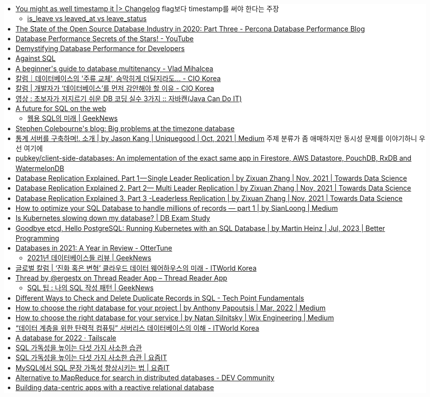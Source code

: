 * [You might as well timestamp it |> Changelog](https://changelog.com/posts/you-might-as-well-timestamp-it) flag보다 timestamp를 써야 한다는 주장
  * [is_leave vs leaved_at vs leave_status](https://jojoldu.tistory.com/577)
* [The State of the Open Source Database Industry in 2020: Part Three - Percona Database Performance Blog](https://www.percona.com/blog/2020/04/22/the-state-of-the-open-source-database-industry-in-2020-part-three/)
* [Database Performance Secrets of the Stars! - YouTube](https://www.youtube.com/watch?v=J9Z30ie5J6Q)
* [Demystifying Database Performance for Developers](https://www.crunchydata.com/blog/demystifying-database-performance-for-developers)
* [Against SQL](https://scattered-thoughts.net/writing/against-sql/)
* [A beginner's guide to database multitenancy - Vlad Mihalcea](https://vladmihalcea.com/database-multitenancy/)
* [칼럼｜데이터베이스의 '주류 교체', 숨막히게 더딜지라도... - CIO Korea](https://www.ciokorea.com/news/204299)
* [칼럼 | 개발자가 ‘데이터베이스’를 먼저 감안해야 할 이유 - CIO Korea](https://www.ciokorea.com/news/324526)
* [영상 : 초보자가 저지르기 쉬운 DB 코딩 실수 3가지 :: 자바캔(Java Can Do IT)](https://javacan.tistory.com/entry/%EC%98%81%EC%83%81-%EC%B4%88%EB%B3%B4%EC%9E%90%EA%B0%80-%EC%A0%80%EC%A7%80%EB%A5%B4%EA%B8%B0-%EC%89%AC%EC%9A%B4-DB-%EC%BD%94%EB%94%A9-%EC%8B%A4%EC%88%98-3%EA%B0%80%EC%A7%80)
* [A future for SQL on the web](https://jlongster.com/future-sql-web)
  * [웹용 SQL의 미래 | GeekNews](https://news.hada.io/topic?id=4808)
* [Stephen Colebourne's blog: Big problems at the timezone database](https://blog.joda.org/2021/09/big-problems-at-timezone-database.html)
* [통계 서버를 구축하며!. 소개 | by Jason Kang | Uniquegood | Oct, 2021 | Medium](https://medium.com/uniquegood/%ED%86%B5%EA%B3%84-%EC%84%9C%EB%B2%84%EB%A5%BC-%EA%B5%AC%EC%B6%95%ED%95%98%EB%A9%B0-c071c6d4f945) 주제 분류가 좀 애매하지만 동시성 문제를 이야기하니 우선 여기에
* [pubkey/client-side-databases: An implementation of the exact same app in Firestore, AWS Datastore, PouchDB, RxDB and WatermelonDB](https://github.com/pubkey/client-side-databases)
* [Database Replication Explained. Part 1 — Single Leader Replication | by Zixuan Zhang | Nov, 2021 | Towards Data Science](https://towardsdatascience.com/database-replication-explained-5c76a200d8f3)
* [Database Replication Explained 2. Part 2— Multi Leader Replication | by Zixuan Zhang | Nov, 2021 | Towards Data Science](https://towardsdatascience.com/database-replication-explained-10ff929bdf8a)
* [Database Replication Explained 3. Part 3 -Leaderless Replication | by Zixuan Zhang | Nov, 2021 | Towards Data Science](https://towardsdatascience.com/database-replication-explained-3-32d6deceeca7)
* [How to optimize your SQL Database to handle millions of records — part 1 | by SianLoong | Medium](https://sianloong90.medium.com/how-to-optimise-your-sql-database-to-handle-million-records-part-1-748d68f2dee1)
* [Is Kubernetes slowing down my database? | DB Exam Study](https://dbexamstudy.blogspot.com/2021/11/is-kubernetes-slowing-down-my-database.html)
* [Goodbye etcd, Hello PostgreSQL: Running Kubernetes with an SQL Database | by Martin Heinz | Jul, 2023 | Better Programming](https://betterprogramming.pub/goodbye-etcd-hello-postgresql-running-kubernetes-with-an-sql-database-7e1b2e9b5f8f)
* [Databases in 2021: A Year in Review - OtterTune](https://ottertune.com/blog/2021-databases-retrospective/)
  * [2021년 데이터베이스들 리뷰 | GeekNews](https://news.hada.io/topic?id=5652)
* [글로벌 칼럼 | ‘진화 혹은 변혁’ 클라우드 데이터 웨어하우스의 미래 - ITWorld Korea](https://www.itworld.co.kr/news/218994)
* [Thread by @ergestx on Thread Reader App – Thread Reader App](https://threadreaderapp.com/thread/1479811885377765383.html)
  * [SQL 팁 : 나의 SQL 작성 패턴 | GeekNews](https://news.hada.io/topic?id=5896)
* [Different Ways to Check and Delete Duplicate Records in SQL - Tech Point Fundamentals](https://www.techpointfunda.com/2021/11/deleting-duplicate-records-in-sql.html)
* [How to choose the right database for your project | by Anthony Papoutsis | Mar, 2022 | Medium](https://apapoutsis.medium.com/how-to-choose-the-right-database-for-your-project-ffd4bf054833)
* [How to choose the right database for your service | by Natan Silnitsky | Wix Engineering | Medium](https://medium.com/wix-engineering/how-to-choose-the-right-database-for-your-service-97b1670c5632)
* [“데이터 계층을 위한 탄력적 컴퓨팅” 서버리스 데이터베이스의 이해 - ITWorld Korea](https://www.itworld.co.kr/news/228914)
* [A database for 2022 · Tailscale](https://tailscale.com/blog/database-for-2022/)
* [SQL 가독성을 높이는 다섯 가지 사소한 습관](https://velog.io/@datarian/good-sql-code)
* [SQL 가독성을 높이는 다섯 가지 사소한 습관 | 요즘IT](https://yozm.wishket.com/magazine/detail/1519/)
* [MySQL에서 SQL 문장 가독성 향상시키는 법 | 요즘IT](https://yozm.wishket.com/magazine/detail/2758/)
* [Alternative to MapReduce for search in distributed databases - DEV Community](https://dev.to/tarantool/alternative-to-mapreduce-for-search-in-distributed-databases-890)
* [Building data-centric apps with a reactive relational database](https://riffle.systems/essays/prelude/)
